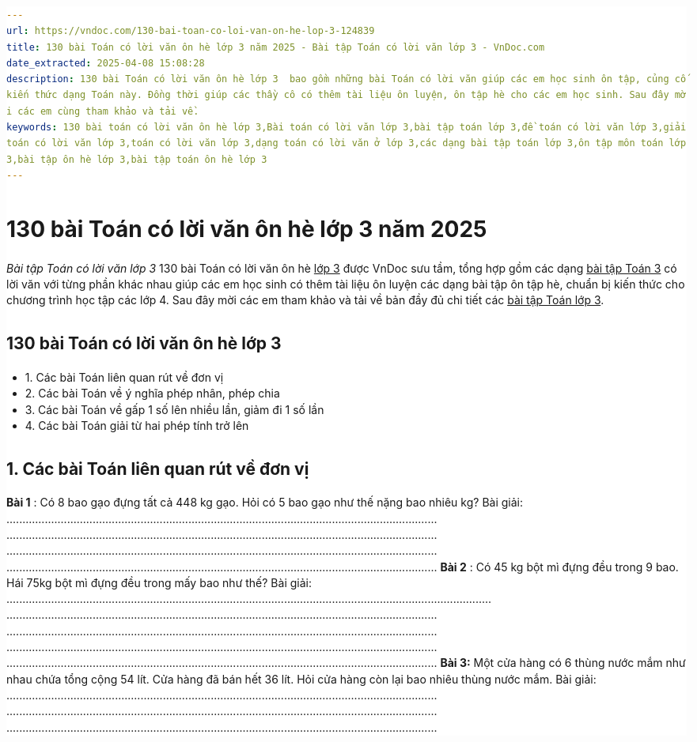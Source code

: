 ```yaml
---
url: https://vndoc.com/130-bai-toan-co-loi-van-on-he-lop-3-124839
title: 130 bài Toán có lời văn ôn hè lớp 3 năm 2025 - Bài tập Toán có lời văn lớp 3 - VnDoc.com
date_extracted: 2025-04-08 15:08:28
description: 130 bài Toán có lời văn ôn hè lớp 3  bao gồm những bài Toán có lời văn giúp các em học sinh ôn tập, củng cố kiến thức dạng Toán này. Đồng thời giúp các thầy cô có thêm tài liệu ôn luyện, ôn tập hè cho các em học sinh. Sau đây mời các em cùng tham khảo và tải về.
keywords: 130 bài toán có lời văn ôn hè lớp 3,Bài toán có lời văn lớp 3,bài tập toán lớp 3,đề toán có lời văn lớp 3,giải toán có lời văn lớp 3,toán có lời văn lớp 3,dạng toán có lời văn ở lớp 3,các dạng bài tập toán lớp 3,ôn tập môn toán lớp 3,bài tập ôn hè lớp 3,bài tập toán ôn hè lớp 3
---
```


# 130 bài Toán có lời văn ôn hè lớp 3 năm 2025
 _Bài tập Toán có lời văn lớp 3_
130 bài Toán có lời văn ôn hè [lớp 3](<https://vndoc.com/tai-lieu-hoc-tap-lop3>) được VnDoc sưu tầm, tổng hợp gồm các dạng [bài tập Toán 3](<https://vndoc.com/bai-tap-toan-lop3>) có lời văn với từng phần khác nhau giúp các em học sinh có thêm tài liệu ôn luyện các dạng bài tập ôn tập hè, chuẩn bị kiến thức cho chương trình học tập các lớp 4. Sau đây mời các em tham khảo và tải về bản đầy đủ chi tiết các [bài tập Toán lớp 3](<https://vndoc.com/bai-tap-toan-lop3>).
## 130 bài Toán có lời văn ôn hè lớp 3
  * 1\. Các bài Toán liên quan rút về đơn vị
  * 2\. Các bài Toán về ý nghĩa phép nhân, phép chia
  * 3\. Các bài Toán về gấp 1 số lên nhiều lần, giảm đi 1 số lần
  * 4\. Các bài Toán giải từ hai phép tính trở lên

## 1\. Các bài Toán liên quan rút về đơn vị
**Bài 1** : Có 8 bao gạo đựng tất cả 448 kg gạo. Hỏi có 5 bao gạo như thế nặng bao nhiêu kg?
Bài giải:
.......................................................................................................................................
.......................................................................................................................................
.......................................................................................................................................
.......................................................................................................................................
**Bài 2** : Có 45 kg bột mì đựng đều trong 9 bao. Hái 75kg bột mì đựng đều trong mấy bao như thế?
Bài giải:  
........................................................................................................................................................
.......................................................................................................................................
.......................................................................................................................................
.......................................................................................................................................
.......................................................................................................................................
**Bài 3:** Một cửa hàng có 6 thùng nước mắm như nhau chứa tổng cộng 54 lít. Cửa hàng đã bán hết 36 lít. Hỏi cửa hàng còn lại bao nhiêu thùng nước mắm.
Bài giải:
.......................................................................................................................................
.......................................................................................................................................
.......................................................................................................................................